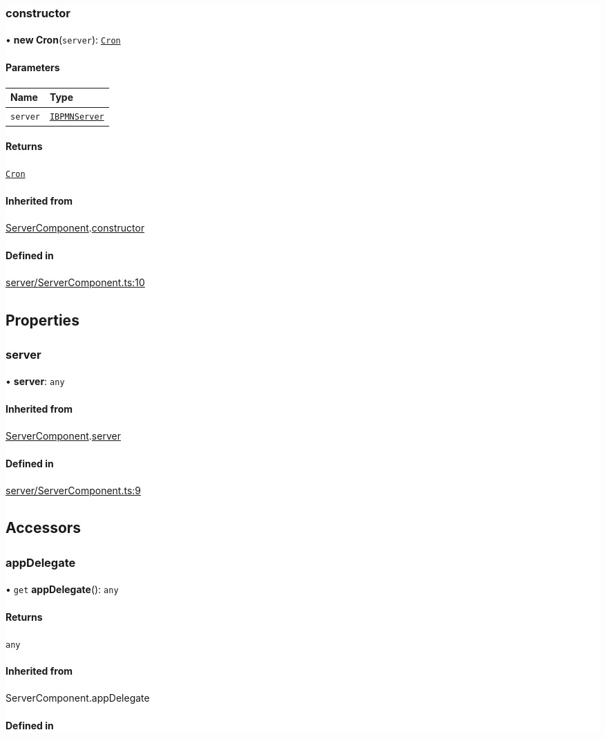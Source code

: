 ### constructor

• **new Cron**(`server`): [`Cron`](Cron.md)

#### Parameters

| Name | Type |
| :------ | :------ |
| `server` | [`IBPMNServer`](../interfaces/IBPMNServer.md) |

#### Returns

[`Cron`](Cron.md)

#### Inherited from

[ServerComponent](ServerComponent.md).[constructor](ServerComponent.md#constructor)

#### Defined in

[server/ServerComponent.ts:10](https://bitbucket.org/ralphhanna/bpmn-server/src/2ac50a51/WebApp/bpmnServer/src/server/ServerComponent.ts#lines-10)

## Properties

### server

• **server**: `any`

#### Inherited from

[ServerComponent](ServerComponent.md).[server](ServerComponent.md#server)

#### Defined in

[server/ServerComponent.ts:9](https://bitbucket.org/ralphhanna/bpmn-server/src/2ac50a51/WebApp/bpmnServer/src/server/ServerComponent.ts#lines-9)

## Accessors

### appDelegate

• `get` **appDelegate**(): `any`

#### Returns

`any`

#### Inherited from

ServerComponent.appDelegate

#### Defined in
